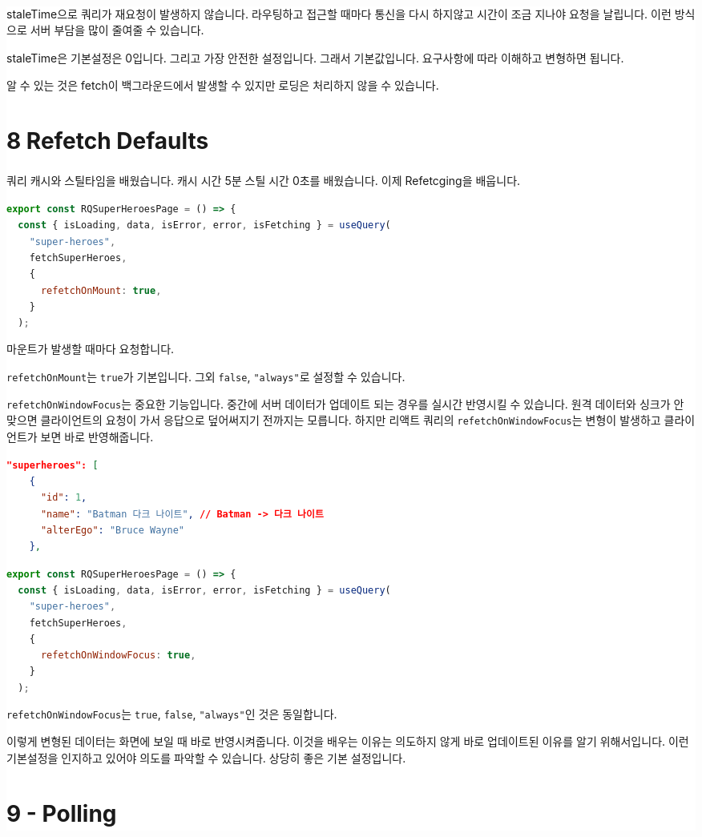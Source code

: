 staleTime으로 쿼리가 재요청이 발생하지 않습니다. 라우팅하고 접근할 때마다 통신을 다시 하지않고 시간이 조금 지나야 요청을 날립니다. 이런 방식으로 서버 부담을 많이 줄여줄 수 있습니다.

staleTime은 기본설정은 0입니다. 그리고 가장 안전한 설정입니다. 그래서 기본값입니다. 요구사항에 따라 이해하고 변형하면 됩니다.

알 수 있는 것은 fetch이 백그라운드에서 발생할 수 있지만 로딩은 처리하지 않을 수 있습니다.

# 8 Refetch Defaults

쿼리 캐시와 스틸타임을 배웠습니다. 캐시 시간 5분 스틸 시간 0초를 배웠습니다. 이제 Refetcging을 배웁니다.

```js
export const RQSuperHeroesPage = () => {
  const { isLoading, data, isError, error, isFetching } = useQuery(
    "super-heroes",
    fetchSuperHeroes,
    {
      refetchOnMount: true,
    }
  );
```

마운트가 발생할 때마다 요청합니다.

`refetchOnMount`는 `true`가 기본입니다. 그외 `false`, `"always"`로 설정할 수 있습니다.

`refetchOnWindowFocus`는 중요한 기능입니다. 중간에 서버 데이터가 업데이트 되는 경우를 실시간 반영시킬 수 있습니다. 원격 데이터와 싱크가 안 맞으면 클라이언트의 요청이 가서 응답으로 덮어써지기 전까지는 모릅니다. 하지만 리액트 쿼리의 `refetchOnWindowFocus`는 변형이 발생하고 클라이언트가 보면 바로 반영해줍니다.

```json
"superheroes": [
    {
      "id": 1,
      "name": "Batman 다크 나이트", // Batman -> 다크 나이트
      "alterEgo": "Bruce Wayne"
    },
```

```js
export const RQSuperHeroesPage = () => {
  const { isLoading, data, isError, error, isFetching } = useQuery(
    "super-heroes",
    fetchSuperHeroes,
    {
      refetchOnWindowFocus: true,
    }
  );
```

`refetchOnWindowFocus`는 `true`, `false`, `"always"`인 것은 동일합니다.

이렇게 변형된 데이터는 화면에 보일 때 바로 반영시켜줍니다. 이것을 배우는 이유는 의도하지 않게 바로 업데이트된 이유를 알기 위해서입니다. 이런 기본설정을 인지하고 있어야 의도를 파악할 수 있습니다. 상당히 좋은 기본 설정입니다.

# 9 - Polling
